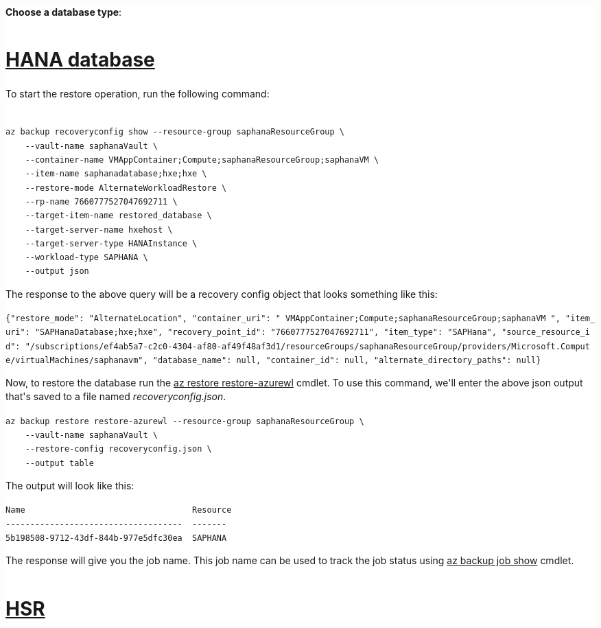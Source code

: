 **Choose a database type**:

# [HANA database](#tab/hana-database)

To start the restore operation, run the following command:

```azurecli-interactive

az backup recoveryconfig show --resource-group saphanaResourceGroup \
    --vault-name saphanaVault \
    --container-name VMAppContainer;Compute;saphanaResourceGroup;saphanaVM \
    --item-name saphanadatabase;hxe;hxe \
    --restore-mode AlternateWorkloadRestore \
    --rp-name 7660777527047692711 \
    --target-item-name restored_database \
    --target-server-name hxehost \
    --target-server-type HANAInstance \
    --workload-type SAPHANA \
    --output json
```

The response to the above query will be a recovery config object that looks something like this:

```Output
{"restore_mode": "AlternateLocation", "container_uri": " VMAppContainer;Compute;saphanaResourceGroup;saphanaVM ", "item_uri": "SAPHanaDatabase;hxe;hxe", "recovery_point_id": "7660777527047692711", "item_type": "SAPHana", "source_resource_id": "/subscriptions/ef4ab5a7-c2c0-4304-af80-af49f48af3d1/resourceGroups/saphanaResourceGroup/providers/Microsoft.Compute/virtualMachines/saphanavm", "database_name": null, "container_id": null, "alternate_directory_paths": null}
```

Now, to restore the database run the [az restore restore-azurewl](/cli/azure/backup/restore#az-backup-restore-restore-azurewl) cmdlet. To use this command, we'll enter the above json output that's saved to a file named *recoveryconfig.json*.

```azurecli-interactive
az backup restore restore-azurewl --resource-group saphanaResourceGroup \
    --vault-name saphanaVault \
    --restore-config recoveryconfig.json \
    --output table
```

The output will look like this:

```output
Name                                  Resource
------------------------------------  -------
5b198508-9712-43df-844b-977e5dfc30ea  SAPHANA
```

The response will give you the job name. This job name can be used to track the job status using [az backup job show](/cli/azure/backup/job#az-backup-job-show) cmdlet.

# [HSR](#tab/hsr)
